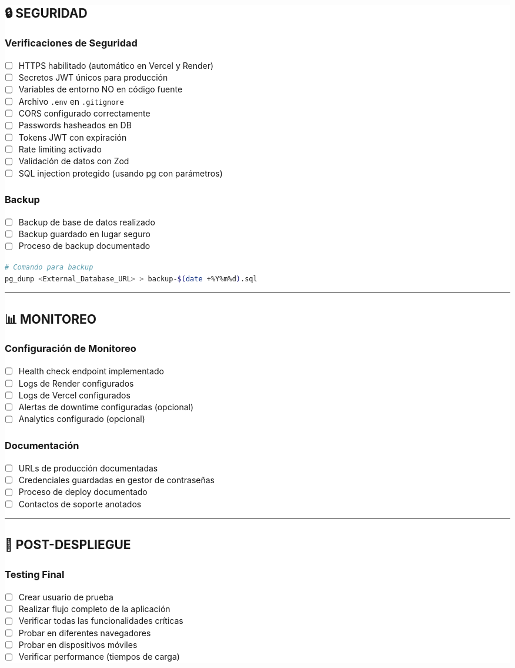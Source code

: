 ## 🔒 SEGURIDAD

### Verificaciones de Seguridad
- [ ] HTTPS habilitado (automático en Vercel y Render)
- [ ] Secretos JWT únicos para producción
- [ ] Variables de entorno NO en código fuente
- [ ] Archivo `.env` en `.gitignore`
- [ ] CORS configurado correctamente
- [ ] Passwords hasheados en DB
- [ ] Tokens JWT con expiración
- [ ] Rate limiting activado
- [ ] Validación de datos con Zod
- [ ] SQL injection protegido (usando pg con parámetros)

### Backup
- [ ] Backup de base de datos realizado
- [ ] Backup guardado en lugar seguro
- [ ] Proceso de backup documentado

```bash
# Comando para backup
pg_dump <External_Database_URL> > backup-$(date +%Y%m%d).sql
```

---

## 📊 MONITOREO

### Configuración de Monitoreo
- [ ] Health check endpoint implementado
- [ ] Logs de Render configurados
- [ ] Logs de Vercel configurados
- [ ] Alertas de downtime configuradas (opcional)
- [ ] Analytics configurado (opcional)

### Documentación
- [ ] URLs de producción documentadas
- [ ] Credenciales guardadas en gestor de contraseñas
- [ ] Proceso de deploy documentado
- [ ] Contactos de soporte anotados

---

## 🎯 POST-DESPLIEGUE

### Testing Final
- [ ] Crear usuario de prueba
- [ ] Realizar flujo completo de la aplicación
- [ ] Verificar todas las funcionalidades críticas
- [ ] Probar en diferentes navegadores
- [ ] Probar en dispositivos móviles
- [ ] Verificar performance (tiempos de carga)
